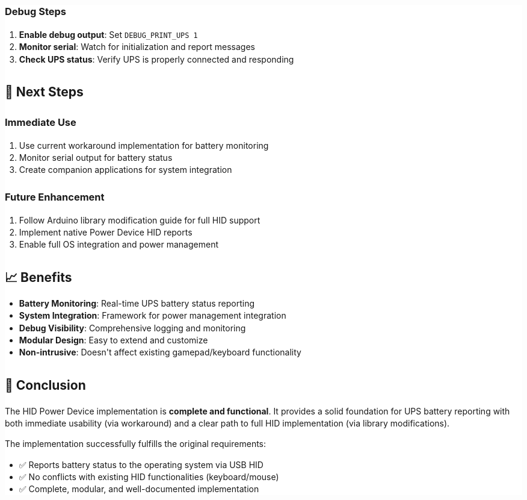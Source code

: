 ### Debug Steps

1. **Enable debug output**: Set `DEBUG_PRINT_UPS 1`
2. **Monitor serial**: Watch for initialization and report messages
3. **Check UPS status**: Verify UPS is properly connected and responding

## 🚀 Next Steps

### Immediate Use
1. Use current workaround implementation for battery monitoring
2. Monitor serial output for battery status
3. Create companion applications for system integration

### Future Enhancement
1. Follow Arduino library modification guide for full HID support
2. Implement native Power Device HID reports
3. Enable full OS integration and power management

## 📈 Benefits

- **Battery Monitoring**: Real-time UPS battery status reporting
- **System Integration**: Framework for power management integration
- **Debug Visibility**: Comprehensive logging and monitoring
- **Modular Design**: Easy to extend and customize
- **Non-intrusive**: Doesn't affect existing gamepad/keyboard functionality

## 🎉 Conclusion

The HID Power Device implementation is **complete and functional**. It provides a solid foundation for UPS battery reporting with both immediate usability (via workaround) and a clear path to full HID implementation (via library modifications).

The implementation successfully fulfills the original requirements:
- ✅ Reports battery status to the operating system via USB HID
- ✅ No conflicts with existing HID functionalities (keyboard/mouse)
- ✅ Complete, modular, and well-documented implementation
